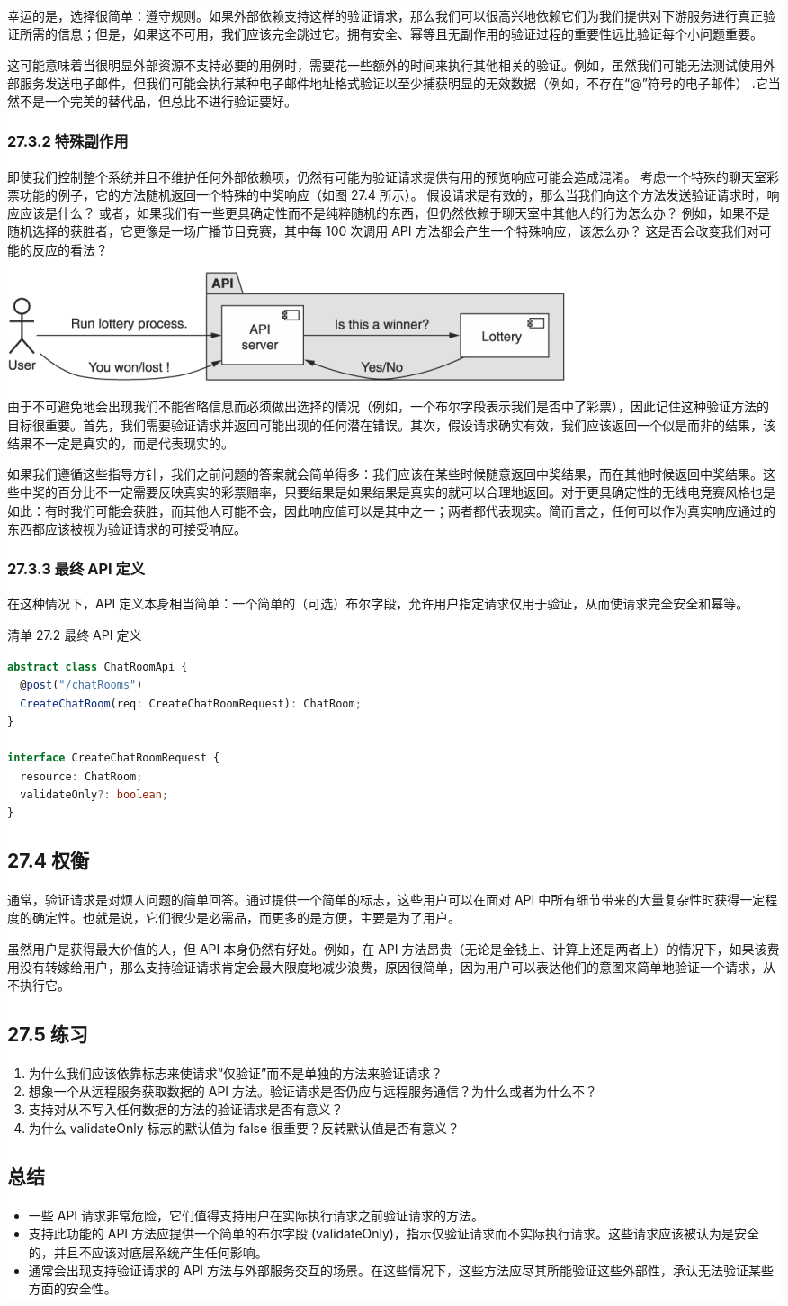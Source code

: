 幸运的是，选择很简单：遵守规则。如果外部依赖支持这样的验证请求，那么我们可以很高兴地依赖它们为我们提供对下游服务进行真正验证所需的信息；但是，如果这不可用，我们应该完全跳过它。拥有安全、幂等且无副作用的验证过程的重要性远比验证每个小问题重要。

这可能意味着当很明显外部资源不支持必要的用例时，需要花一些额外的时间来执行其他相关的验证。例如，虽然我们可能无法测试使用外部服务发送电子邮件，但我们可能会执行某种电子邮件地址格式验证以至少捕获明显的无效数据（例如，不存在“@”符号的电子邮件） .它当然不是一个完美的替代品，但总比不进行验证要好。

### 27.3.2 特殊副作用
即使我们控制整个系统并且不维护任何外部依赖项，仍然有可能为验证请求提供有用的预览响应可能会造成混淆。 考虑一个特殊的聊天室彩票功能的例子，它的方法随机返回一个特殊的中奖响应（如图 27.4 所示）。 假设请求是有效的，那么当我们向这个方法发送验证请求时，响应应该是什么？ 或者，如果我们有一些更具确定性而不是纯粹随机的东西，但仍然依赖于聊天室中其他人的行为怎么办？ 例如，如果不是随机选择的获胜者，它更像是一场广播节目竞赛，其中每 100 次调用 API 方法都会产生一个特殊响应，该怎么办？ 这是否会改变我们对可能的反应的看法？

![具有内部随机依赖性的彩票请求示例](../images/第六部分/27-4.png)

由于不可避免地会出现我们不能省略信息而必须做出选择的情况（例如，一个布尔字段表示我们是否中了彩票），因此记住这种验证方法的目标很重要。首先，我们需要验证请求并返回可能出现的任何潜在错误。其次，假设请求确实有效，我们应该返回一个似是而非的结果，该结果不一定是真实的，而是代表现实的。

如果我们遵循这些指导方针，我们之前问题的答案就会简单得多：我们应该在某些时候随意返回中奖结果，而在其他时候返回中奖结果。这些中奖的百分比不一定需要反映真实的彩票赔率，只要结果是如果结果是真实的就可以合理地返回。对于更具确定性的无线电竞赛风格也是如此：有时我们可能会获胜，而其他人可能不会，因此响应值可以是其中之一；两者都代表现实。简而言之，任何可以作为真实响应通过的东西都应该被视为验证请求的可接受响应。

### 27.3.3 最终 API 定义
在这种情况下，API 定义本身相当简单：一个简单的（可选）布尔字段，允许用户指定请求仅用于验证，从而使请求完全安全和幂等。

清单 27.2 最终 API 定义

```typescript
abstract class ChatRoomApi {
  @post("/chatRooms")
  CreateChatRoom(req: CreateChatRoomRequest): ChatRoom;
}
 
interface CreateChatRoomRequest {
  resource: ChatRoom;
  validateOnly?: boolean;
}
```

## 27.4 权衡
通常，验证请求是对烦人问题的简单回答。通过提供一个简单的标志，这些用户可以在面对 API 中所有细节带来的大量复杂性时获得一定程度的确定性。也就是说，它们很少是必需品，而更多的是方便，主要是为了用户。

虽然用户是获得最大价值的人，但 API 本身仍然有好处。例如，在 API 方法昂贵（无论是金钱上、计算上还是两者上）的情况下，如果该费用没有转嫁给用户，那么支持验证请求肯定会最大限度地减少浪费，原因很简单，因为用户可以表达他们的意图来简单地验证一个请求，从不执行它。

## 27.5 练习
1. 为什么我们应该依靠标志来使请求“仅验证”而不是单独的方法来验证请求？
2. 想象一个从远程服务获取数据的 API 方法。验证请求是否仍应与远程服务通信？为什么或者为什么不？
3. 支持对从不写入任何数据的方法的验证请求是否有意义？
4. 为什么 validateOnly 标志的默认值为 false 很重要？反转默认值是否有意义？

## 总结

- 一些 API 请求非常危险，它们值得支持用户在实际执行请求之前验证请求的方法。
- 支持此功能的 API 方法应提供一个简单的布尔字段 (validateOnly)，指示仅验证请求而不实际执行请求。这些请求应该被认为是安全的，并且不应该对底层系统产生任何影响。
- 通常会出现支持验证请求的 API 方法与外部服务交互的场景。在这些情况下，这些方法应尽其所能验证这些外部性，承认无法验证某些方面的安全性。